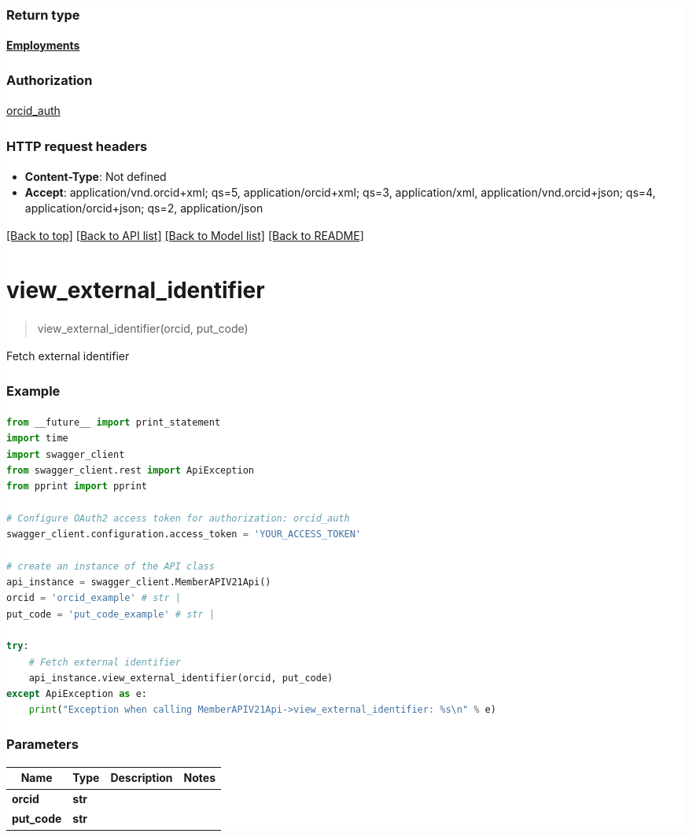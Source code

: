 ### Return type

[**Employments**](Employments.md)

### Authorization

[orcid_auth](../README.md#orcid_auth)

### HTTP request headers

 - **Content-Type**: Not defined
 - **Accept**: application/vnd.orcid+xml; qs=5, application/orcid+xml; qs=3, application/xml, application/vnd.orcid+json; qs=4, application/orcid+json; qs=2, application/json

[[Back to top]](#) [[Back to API list]](../README.md#documentation-for-api-endpoints) [[Back to Model list]](../README.md#documentation-for-models) [[Back to README]](../README.md)

# **view_external_identifier**
> view_external_identifier(orcid, put_code)

Fetch external identifier



### Example 
```python
from __future__ import print_statement
import time
import swagger_client
from swagger_client.rest import ApiException
from pprint import pprint

# Configure OAuth2 access token for authorization: orcid_auth
swagger_client.configuration.access_token = 'YOUR_ACCESS_TOKEN'

# create an instance of the API class
api_instance = swagger_client.MemberAPIV21Api()
orcid = 'orcid_example' # str | 
put_code = 'put_code_example' # str | 

try: 
    # Fetch external identifier
    api_instance.view_external_identifier(orcid, put_code)
except ApiException as e:
    print("Exception when calling MemberAPIV21Api->view_external_identifier: %s\n" % e)
```

### Parameters

Name | Type | Description  | Notes
------------- | ------------- | ------------- | -------------
 **orcid** | **str**|  | 
 **put_code** | **str**|  | 
